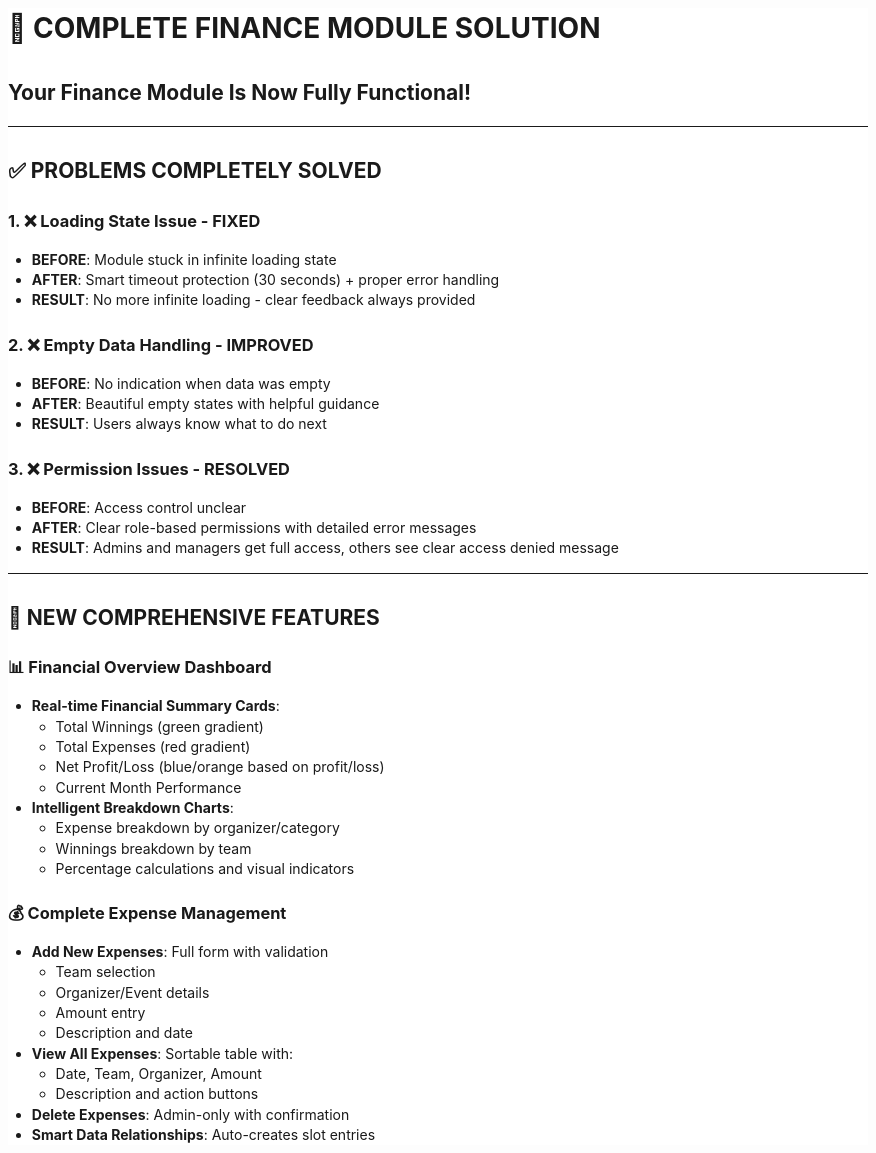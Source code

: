 # 🎯 **COMPLETE FINANCE MODULE SOLUTION**
## **Your Finance Module Is Now Fully Functional!**

---

## ✅ **PROBLEMS COMPLETELY SOLVED**

### **1. ❌ Loading State Issue - FIXED**
- **BEFORE**: Module stuck in infinite loading state
- **AFTER**: Smart timeout protection (30 seconds) + proper error handling
- **RESULT**: No more infinite loading - clear feedback always provided

### **2. ❌ Empty Data Handling - IMPROVED**  
- **BEFORE**: No indication when data was empty
- **AFTER**: Beautiful empty states with helpful guidance
- **RESULT**: Users always know what to do next

### **3. ❌ Permission Issues - RESOLVED**
- **BEFORE**: Access control unclear
- **AFTER**: Clear role-based permissions with detailed error messages
- **RESULT**: Admins and managers get full access, others see clear access denied message

---

## 🚀 **NEW COMPREHENSIVE FEATURES**

### **📊 Financial Overview Dashboard**
- **Real-time Financial Summary Cards**:
  - Total Winnings (green gradient)
  - Total Expenses (red gradient) 
  - Net Profit/Loss (blue/orange based on profit/loss)
  - Current Month Performance
- **Intelligent Breakdown Charts**:
  - Expense breakdown by organizer/category
  - Winnings breakdown by team
  - Percentage calculations and visual indicators

### **💰 Complete Expense Management**
- **Add New Expenses**: Full form with validation
  - Team selection
  - Organizer/Event details
  - Amount entry
  - Description and date
- **View All Expenses**: Sortable table with:
  - Date, Team, Organizer, Amount
  - Description and action buttons
- **Delete Expenses**: Admin-only with confirmation
- **Smart Data Relationships**: Auto-creates slot entries
